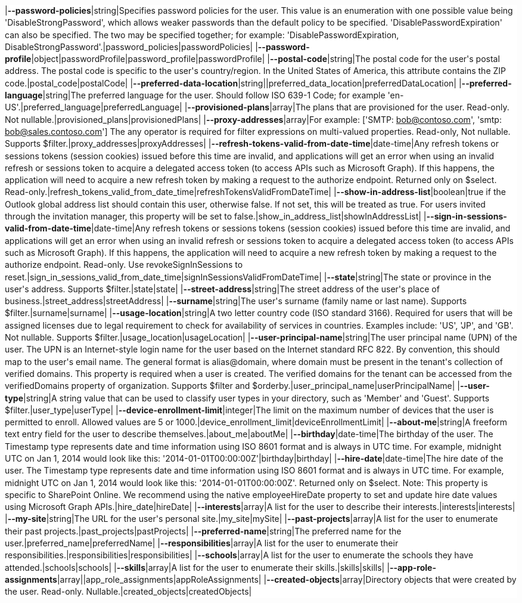 |**--password-policies**|string|Specifies password policies for the user. This value is an enumeration with one possible value being 'DisableStrongPassword', which allows weaker passwords than the default policy to be specified. 'DisablePasswordExpiration' can also be specified. The two may be specified together; for example: 'DisablePasswordExpiration, DisableStrongPassword'.|password_policies|passwordPolicies|
|**--password-profile**|object|passwordProfile|password_profile|passwordProfile|
|**--postal-code**|string|The postal code for the user's postal address. The postal code is specific to the user's country/region. In the United States of America, this attribute contains the ZIP code.|postal_code|postalCode|
|**--preferred-data-location**|string||preferred_data_location|preferredDataLocation|
|**--preferred-language**|string|The preferred language for the user. Should follow ISO 639-1 Code; for example 'en-US'.|preferred_language|preferredLanguage|
|**--provisioned-plans**|array|The plans that are provisioned for the user. Read-only. Not nullable.|provisioned_plans|provisionedPlans|
|**--proxy-addresses**|array|For example: ['SMTP: bob@contoso.com', 'smtp: bob@sales.contoso.com'] The any operator is required for filter expressions on multi-valued properties. Read-only, Not nullable. Supports $filter.|proxy_addresses|proxyAddresses|
|**--refresh-tokens-valid-from-date-time**|date-time|Any refresh tokens or sessions tokens (session cookies) issued before this time are invalid, and applications will get an error when using an invalid refresh or sessions token to acquire a delegated access token (to access APIs such as Microsoft Graph).  If this happens, the application will need to acquire a new refresh token by making a request to the authorize endpoint. Returned only on $select. Read-only.|refresh_tokens_valid_from_date_time|refreshTokensValidFromDateTime|
|**--show-in-address-list**|boolean|true if the Outlook global address list should contain this user, otherwise false. If not set, this will be treated as true. For users invited through the invitation manager, this property will be set to false.|show_in_address_list|showInAddressList|
|**--sign-in-sessions-valid-from-date-time**|date-time|Any refresh tokens or sessions tokens (session cookies) issued before this time are invalid, and applications will get an error when using an invalid refresh or sessions token to acquire a delegated access token (to access APIs such as Microsoft Graph).  If this happens, the application will need to acquire a new refresh token by making a request to the authorize endpoint. Read-only. Use revokeSignInSessions to reset.|sign_in_sessions_valid_from_date_time|signInSessionsValidFromDateTime|
|**--state**|string|The state or province in the user's address. Supports $filter.|state|state|
|**--street-address**|string|The street address of the user's place of business.|street_address|streetAddress|
|**--surname**|string|The user's surname (family name or last name). Supports $filter.|surname|surname|
|**--usage-location**|string|A two letter country code (ISO standard 3166). Required for users that will be assigned licenses due to legal requirement to check for availability of services in countries.  Examples include: 'US', 'JP', and 'GB'. Not nullable. Supports $filter.|usage_location|usageLocation|
|**--user-principal-name**|string|The user principal name (UPN) of the user. The UPN is an Internet-style login name for the user based on the Internet standard RFC 822. By convention, this should map to the user's email name. The general format is alias@domain, where domain must be present in the tenant's collection of verified domains. This property is required when a user is created. The verified domains for the tenant can be accessed from the verifiedDomains property of organization. Supports $filter and $orderby.|user_principal_name|userPrincipalName|
|**--user-type**|string|A string value that can be used to classify user types in your directory, such as 'Member' and 'Guest'. Supports $filter.|user_type|userType|
|**--device-enrollment-limit**|integer|The limit on the maximum number of devices that the user is permitted to enroll. Allowed values are 5 or 1000.|device_enrollment_limit|deviceEnrollmentLimit|
|**--about-me**|string|A freeform text entry field for the user to describe themselves.|about_me|aboutMe|
|**--birthday**|date-time|The birthday of the user. The Timestamp type represents date and time information using ISO 8601 format and is always in UTC time. For example, midnight UTC on Jan 1, 2014 would look like this: '2014-01-01T00:00:00Z'|birthday|birthday|
|**--hire-date**|date-time|The hire date of the user. The Timestamp type represents date and time information using ISO 8601 format and is always in UTC time. For example, midnight UTC on Jan 1, 2014 would look like this: '2014-01-01T00:00:00Z'. Returned only on $select.  Note: This property is specific to SharePoint Online. We recommend using the native employeeHireDate property to set and update hire date values using Microsoft Graph APIs.|hire_date|hireDate|
|**--interests**|array|A list for the user to describe their interests.|interests|interests|
|**--my-site**|string|The URL for the user's personal site.|my_site|mySite|
|**--past-projects**|array|A list for the user to enumerate their past projects.|past_projects|pastProjects|
|**--preferred-name**|string|The preferred name for the user.|preferred_name|preferredName|
|**--responsibilities**|array|A list for the user to enumerate their responsibilities.|responsibilities|responsibilities|
|**--schools**|array|A list for the user to enumerate the schools they have attended.|schools|schools|
|**--skills**|array|A list for the user to enumerate their skills.|skills|skills|
|**--app-role-assignments**|array||app_role_assignments|appRoleAssignments|
|**--created-objects**|array|Directory objects that were created by the user. Read-only. Nullable.|created_objects|createdObjects|